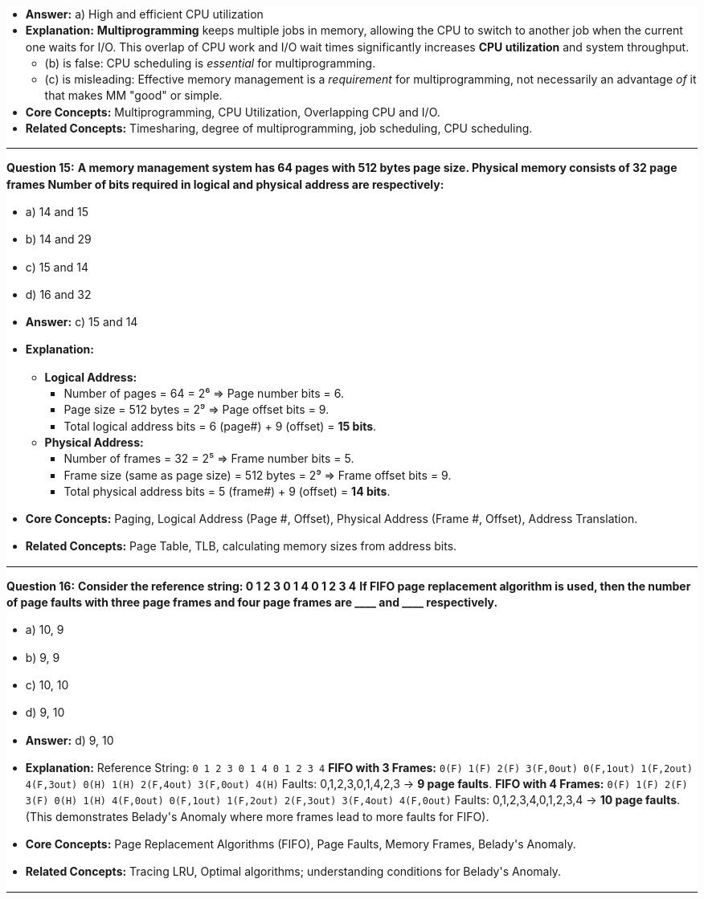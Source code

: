 *   **Answer:** a) High and efficient CPU utilization
*   **Explanation:**
    **Multiprogramming** keeps multiple jobs in memory, allowing the CPU to switch to another job when the current one waits for I/O. This overlap of CPU work and I/O wait times significantly increases **CPU utilization** and system throughput.
    *   (b) is false: CPU scheduling is *essential* for multiprogramming.
    *   (c) is misleading: Effective memory management is a *requirement* for multiprogramming, not necessarily an advantage *of* it that makes MM "good" or simple.
*   **Core Concepts:** Multiprogramming, CPU Utilization, Overlapping CPU and I/O.
*   **Related Concepts:** Timesharing, degree of multiprogramming, job scheduling, CPU scheduling.

---

**Question 15:**
**A memory management system has 64 pages with 512 bytes page size. Physical memory consists of 32 page frames Number of bits required in logical and physical address are respectively:**
*   a) 14 and 15
*   b) 14 and 29
*   c) 15 and 14
*   d) 16 and 32

*   **Answer:** c) 15 and 14
*   **Explanation:**
    *   **Logical Address:**
        *   Number of pages = 64 = 2⁶ => Page number bits = 6.
        *   Page size = 512 bytes = 2⁹ => Page offset bits = 9.
        *   Total logical address bits = 6 (page#) + 9 (offset) = **15 bits**.
    *   **Physical Address:**
        *   Number of frames = 32 = 2⁵ => Frame number bits = 5.
        *   Frame size (same as page size) = 512 bytes = 2⁹ => Frame offset bits = 9.
        *   Total physical address bits = 5 (frame#) + 9 (offset) = **14 bits**.
*   **Core Concepts:** Paging, Logical Address (Page #, Offset), Physical Address (Frame #, Offset), Address Translation.
*   **Related Concepts:** Page Table, TLB, calculating memory sizes from address bits.

---

**Question 16:**
**Consider the reference string: 0 1 2 3 0 1 4 0 1 2 3 4**
**If FIFO page replacement algorithm is used, then the number of page faults with three page frames and four page frames are \_\_\_\_ and \_\_\_\_ respectively.**
*   a) 10, 9
*   b) 9, 9
*   c) 10, 10
*   d) 9, 10

*   **Answer:** d) 9, 10
*   **Explanation:**
    Reference String: `0 1 2 3 0 1 4 0 1 2 3 4`
    **FIFO with 3 Frames:**
    `0(F) 1(F) 2(F) 3(F,0out) 0(F,1out) 1(F,2out) 4(F,3out) 0(H) 1(H) 2(F,4out) 3(F,0out) 4(H)`
    Faults: 0,1,2,3,0,1,4,2,3 -> **9 page faults**.
    **FIFO with 4 Frames:**
    `0(F) 1(F) 2(F) 3(F) 0(H) 1(H) 4(F,0out) 0(F,1out) 1(F,2out) 2(F,3out) 3(F,4out) 4(F,0out)`
    Faults: 0,1,2,3,4,0,1,2,3,4 -> **10 page faults**.
    (This demonstrates Belady's Anomaly where more frames lead to more faults for FIFO).
*   **Core Concepts:** Page Replacement Algorithms (FIFO), Page Faults, Memory Frames, Belady's Anomaly.
*   **Related Concepts:** Tracing LRU, Optimal algorithms; understanding conditions for Belady's Anomaly.

---